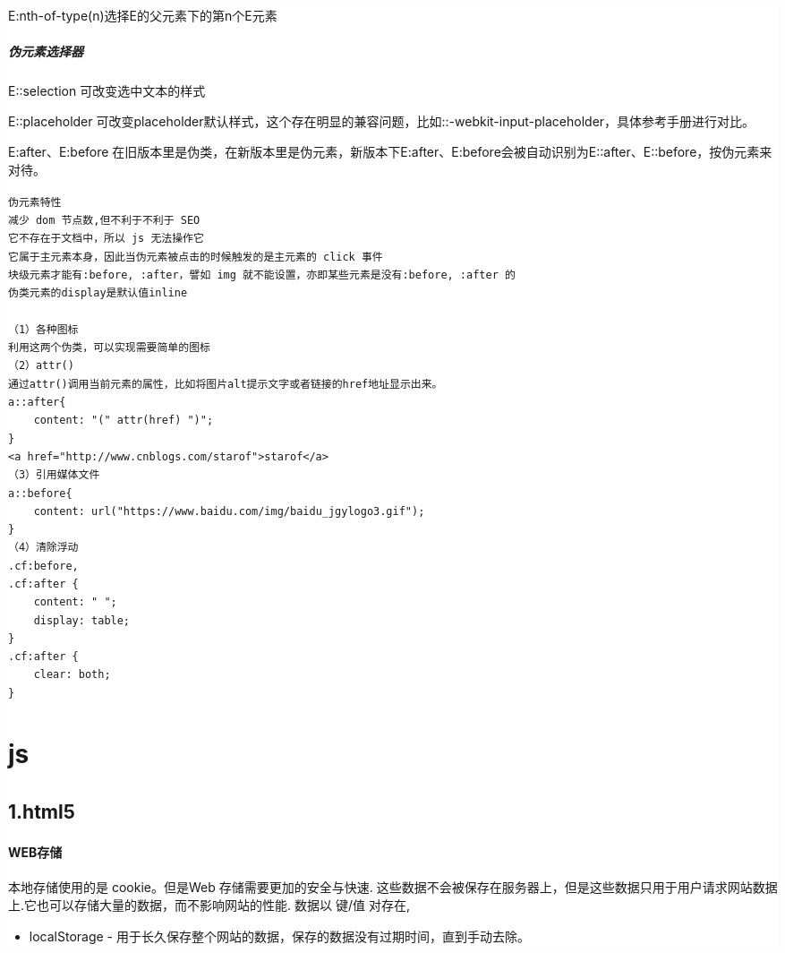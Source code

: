 E:nth-of-type(n)选择E的父元素下的第n个E元素

##### 伪元素选择器

E::selection 可改变选中文本的样式

E::placeholder 可改变placeholder默认样式，这个存在明显的兼容问题，比如::-webkit-input-placeholder，具体参考手册进行对比。

E:after、E:before 在旧版本里是伪类，在新版本里是伪元素，新版本下E:after、E:before会被自动识别为E::after、E::before，按伪元素来对待。

```
伪元素特性
减少 dom 节点数,但不利于不利于 SEO
它不存在于文档中，所以 js 无法操作它
它属于主元素本身，因此当伪元素被点击的时候触发的是主元素的 click 事件
块级元素才能有:before, :after，譬如 img 就不能设置，亦即某些元素是没有:before, :after 的
伪类元素的display是默认值inline

（1）各种图标
利用这两个伪类，可以实现需要简单的图标
（2）attr()
通过attr()调用当前元素的属性，比如将图片alt提示文字或者链接的href地址显示出来。
a::after{
    content: "(" attr(href) ")";
}
<a href="http://www.cnblogs.com/starof">starof</a>
（3）引用媒体文件
a::before{
    content: url("https://www.baidu.com/img/baidu_jgylogo3.gif");
}
（4）清除浮动
.cf:before,
.cf:after {
    content: " ";
    display: table; 
}
.cf:after {
    clear: both;
}		
```



# js

## 1.html5

#### WEB存储

本地存储使用的是 cookie。但是Web 存储需要更加的安全与快速. 这些数据不会被保存在服务器上，但是这些数据只用于用户请求网站数据上.它也可以存储大量的数据，而不影响网站的性能. 数据以 键/值 对存在,

- localStorage - 用于长久保存整个网站的数据，保存的数据没有过期时间，直到手动去除。

